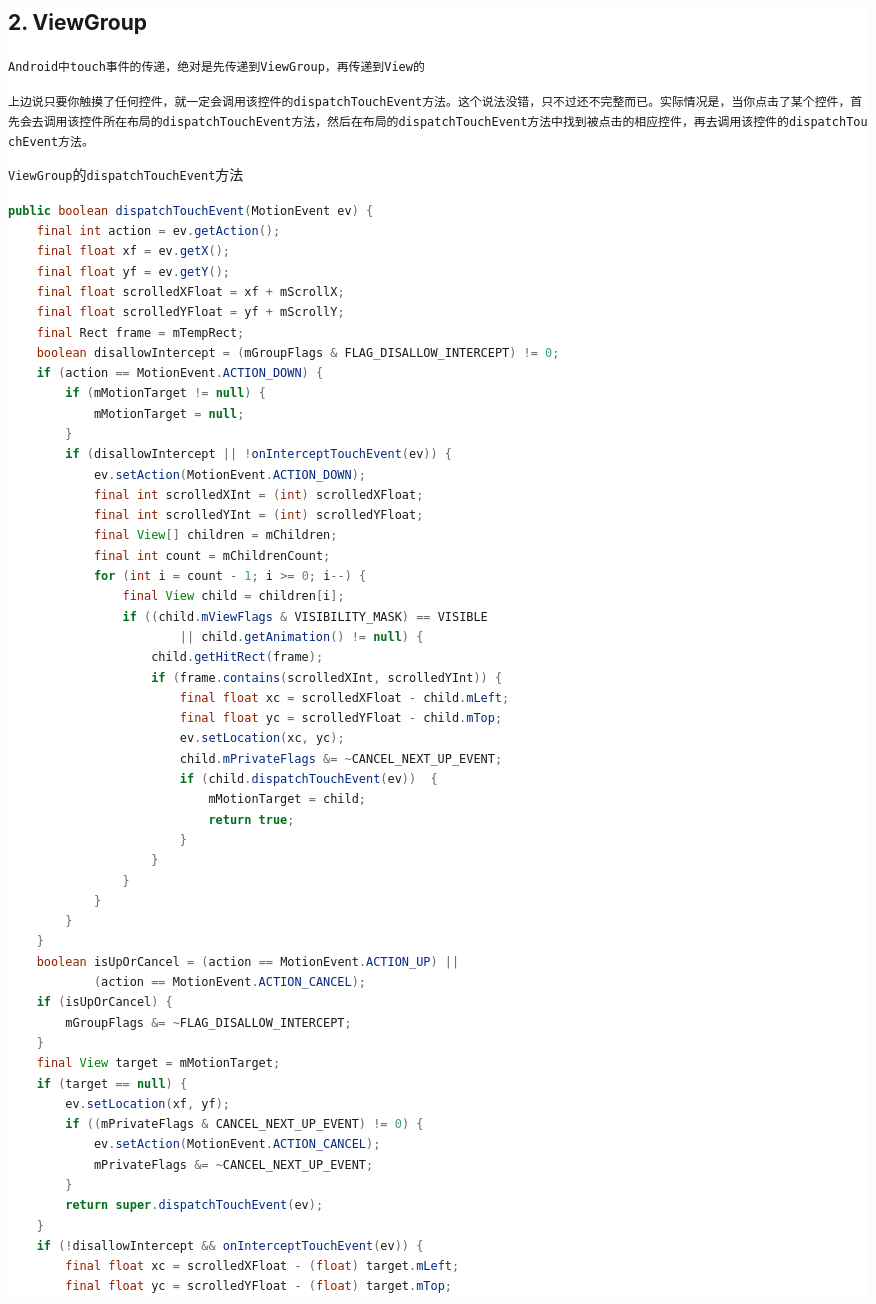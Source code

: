 ## 2. ViewGroup

`Android中touch事件的传递，绝对是先传递到ViewGroup，再传递到View的` 

`上边说只要你触摸了任何控件，就一定会调用该控件的dispatchTouchEvent方法。这个说法没错，只不过还不完整而已。实际情况是，当你点击了某个控件，首先会去调用该控件所在布局的dispatchTouchEvent方法，然后在布局的dispatchTouchEvent方法中找到被点击的相应控件，再去调用该控件的dispatchTouchEvent方法。` 

`ViewGroup`的`dispatchTouchEvent`方法

```java
public boolean dispatchTouchEvent(MotionEvent ev) {
    final int action = ev.getAction();
    final float xf = ev.getX();
    final float yf = ev.getY();
    final float scrolledXFloat = xf + mScrollX;
    final float scrolledYFloat = yf + mScrollY;
    final Rect frame = mTempRect;
    boolean disallowIntercept = (mGroupFlags & FLAG_DISALLOW_INTERCEPT) != 0;
    if (action == MotionEvent.ACTION_DOWN) {
        if (mMotionTarget != null) {
            mMotionTarget = null;
        }
        if (disallowIntercept || !onInterceptTouchEvent(ev)) {
            ev.setAction(MotionEvent.ACTION_DOWN);
            final int scrolledXInt = (int) scrolledXFloat;
            final int scrolledYInt = (int) scrolledYFloat;
            final View[] children = mChildren;
            final int count = mChildrenCount;
            for (int i = count - 1; i >= 0; i--) {
                final View child = children[i];
                if ((child.mViewFlags & VISIBILITY_MASK) == VISIBLE
                        || child.getAnimation() != null) {
                    child.getHitRect(frame);
                    if (frame.contains(scrolledXInt, scrolledYInt)) {
                        final float xc = scrolledXFloat - child.mLeft;
                        final float yc = scrolledYFloat - child.mTop;
                        ev.setLocation(xc, yc);
                        child.mPrivateFlags &= ~CANCEL_NEXT_UP_EVENT;
                        if (child.dispatchTouchEvent(ev))  {
                            mMotionTarget = child;
                            return true;
                        }
                    }
                }
            }
        }
    }
    boolean isUpOrCancel = (action == MotionEvent.ACTION_UP) ||
            (action == MotionEvent.ACTION_CANCEL);
    if (isUpOrCancel) {
        mGroupFlags &= ~FLAG_DISALLOW_INTERCEPT;
    }
    final View target = mMotionTarget;
    if (target == null) {
        ev.setLocation(xf, yf);
        if ((mPrivateFlags & CANCEL_NEXT_UP_EVENT) != 0) {
            ev.setAction(MotionEvent.ACTION_CANCEL);
            mPrivateFlags &= ~CANCEL_NEXT_UP_EVENT;
        }
        return super.dispatchTouchEvent(ev);
    }
    if (!disallowIntercept && onInterceptTouchEvent(ev)) {
        final float xc = scrolledXFloat - (float) target.mLeft;
        final float yc = scrolledYFloat - (float) target.mTop;
```